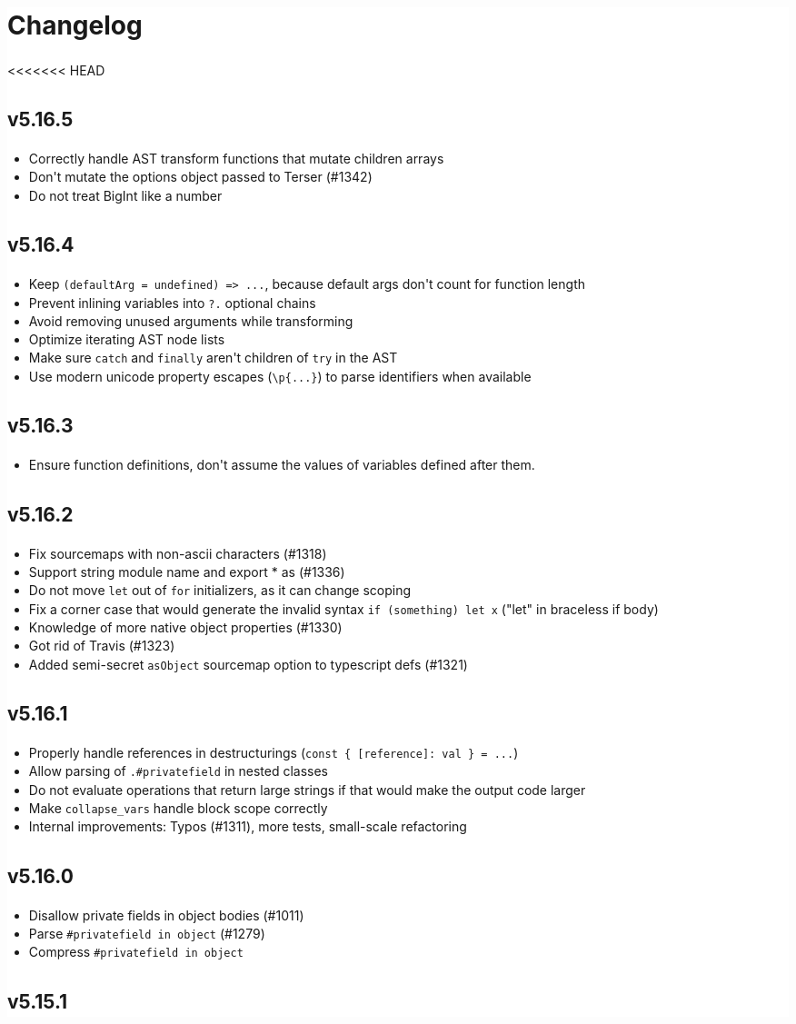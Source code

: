 # Changelog

<<<<<<< HEAD
## v5.16.5

 - Correctly handle AST transform functions that mutate children arrays
 - Don't mutate the options object passed to Terser (#1342)
 - Do not treat BigInt like a number

## v5.16.4

 - Keep `(defaultArg = undefined) => ...`, because default args don't count for function length
 - Prevent inlining variables into `?.` optional chains
 - Avoid removing unused arguments while transforming
 - Optimize iterating AST node lists
 - Make sure `catch` and `finally` aren't children of `try` in the AST
 - Use modern unicode property escapes (`\p{...}`) to parse identifiers when available

## v5.16.3

 - Ensure function definitions, don't assume the values of variables defined after them.

## v5.16.2

 - Fix sourcemaps with non-ascii characters (#1318)
 - Support string module name and export * as (#1336)
 - Do not move `let` out of `for` initializers, as it can change scoping
 - Fix a corner case that would generate the invalid syntax `if (something) let x` ("let" in braceless if body)
 - Knowledge of more native object properties (#1330)
 - Got rid of Travis (#1323)
 - Added semi-secret `asObject` sourcemap option to typescript defs (#1321)

## v5.16.1

 - Properly handle references in destructurings (`const { [reference]: val } = ...`)
 - Allow parsing of `.#privatefield` in nested classes
 - Do not evaluate operations that return large strings if that would make the output code larger
 - Make `collapse_vars` handle block scope correctly
 - Internal improvements: Typos (#1311), more tests, small-scale refactoring

## v5.16.0

 - Disallow private fields in object bodies (#1011)
 - Parse `#privatefield in object` (#1279)
 - Compress `#privatefield in object`

## v5.15.1
